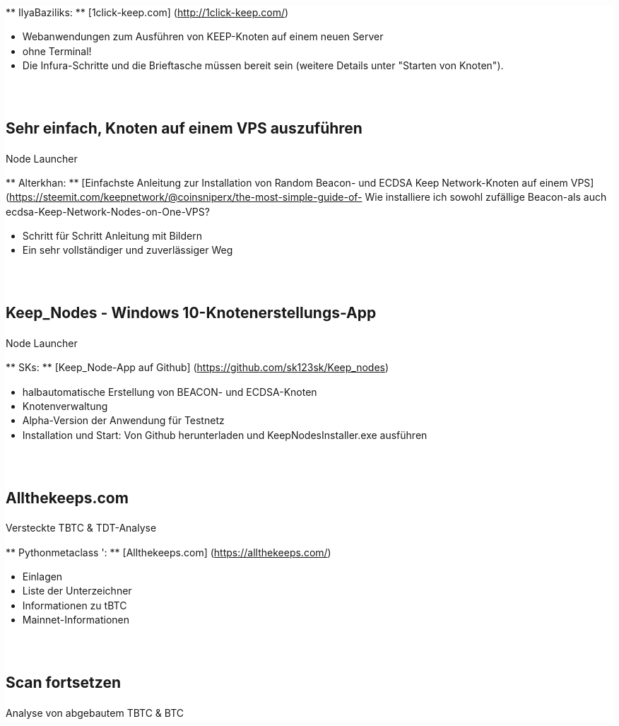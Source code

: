 
** IlyaBaziliks: ** [1click-keep.com] (http://1click-keep.com/)
- Webanwendungen zum Ausführen von KEEP-Knoten auf einem neuen Server
- ohne Terminal!
- Die Infura-Schritte und die Brieftasche müssen bereit sein (weitere Details unter "Starten von Knoten").
<p align = "center">
  <img width = "450" ​​src = "https://user-images.githubusercontent.com/68087535/94489471-e3a94c00-01ba-11eb-9c8e-e89f2779d3dc.png">
</ p>

## Sehr einfach, Knoten auf einem VPS auszuführen
Node Launcher


** Alterkhan: ** [Einfachste Anleitung zur Installation von Random Beacon- und ECDSA Keep Network-Knoten auf einem VPS] (https://steemit.com/keepnetwork/@coinsniperx/the-most-simple-guide-of- Wie installiere ich sowohl zufällige Beacon-als auch ecdsa-Keep-Network-Nodes-on-One-VPS?
- Schritt für Schritt Anleitung mit Bildern
- Ein sehr vollständiger und zuverlässiger Weg
<p align = "center">
  <img width = "450" ​​src = "https://steemitimages.com/1280x0/https://cdn.steemitimages.com/DQmTWqZawot34WSqesHKhUJgrrr55tXUr9YDCtd7sND7i2U/nodes%20guide.png">
</ p>

## Keep_Nodes - Windows 10-Knotenerstellungs-App
Node Launcher


** SKs: ** [Keep_Node-App auf Github] (https://github.com/sk123sk/Keep_nodes)
- halbautomatische Erstellung von BEACON- und ECDSA-Knoten
- Knotenverwaltung
- Alpha-Version der Anwendung für Testnetz
- Installation und Start: Von Github herunterladen und KeepNodesInstaller.exe ausführen
 
<p align = "center">
  <img width = "450" ​​src = "https://user-images.githubusercontent.com/68087535/95020363-159a3280-0641-11eb-99b9-7bb0c0c114b9.png">
</ p>

## Allthekeeps.com
Versteckte TBTC & TDT-Analyse


** Pythonmetaclass ': ** [Allthekeeps.com] (https://allthekeeps.com/)
- Einlagen
- Liste der Unterzeichner
- Informationen zu tBTC
- Mainnet-Informationen
<p align = "center">
  <img width = "450" ​​src = "https://user-images.githubusercontent.com/68087535/94490716-2c620480-01bd-11eb-9bf4-4264e4666ff4.png">
</ p>

## Scan fortsetzen
Analyse von abgebautem TBTC & BTC
